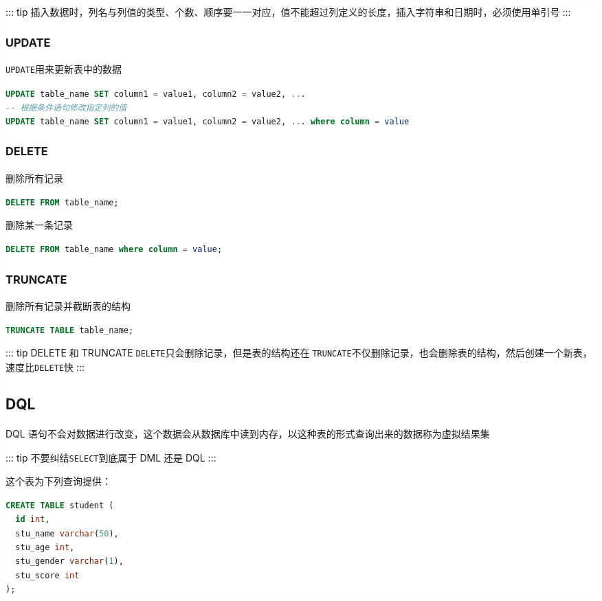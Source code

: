 ::: tip
插入数据时，列名与列值的类型、个数、顺序要一一对应，值不能超过列定义的长度，插入字符串和日期时，必须使用单引号
:::

### UPDATE

`UPDATE`用来更新表中的数据

```sql
UPDATE table_name SET column1 = value1, column2 = value2, ...
-- 根据条件语句修改指定列的值
UPDATE table_name SET column1 = value1, column2 = value2, ... where column = value
```

### DELETE

删除所有记录

```sql
DELETE FROM table_name;
```

删除某一条记录

```sql
DELETE FROM table_name where column = value;
```

### TRUNCATE

删除所有记录并截断表的结构

```sql
TRUNCATE TABLE table_name;
```

::: tip DELETE 和 TRUNCATE
`DELETE`只会删除记录，但是表的结构还在
`TRUNCATE`不仅删除记录，也会删除表的结构，然后创建一个新表，速度比`DELETE`快
:::

## DQL

DQL 语句不会对数据进行改变，这个数据会从数据库中读到内存，以这种表的形式查询出来的数据称为虚拟结果集

::: tip
不要纠结`SELECT`到底属于 DML 还是 DQL
:::

这个表为下列查询提供：

```sql
CREATE TABLE student (
  id int,
  stu_name varchar(50),
  stu_age int,
  stu_gender varchar(1),
  stu_score int
);
```
